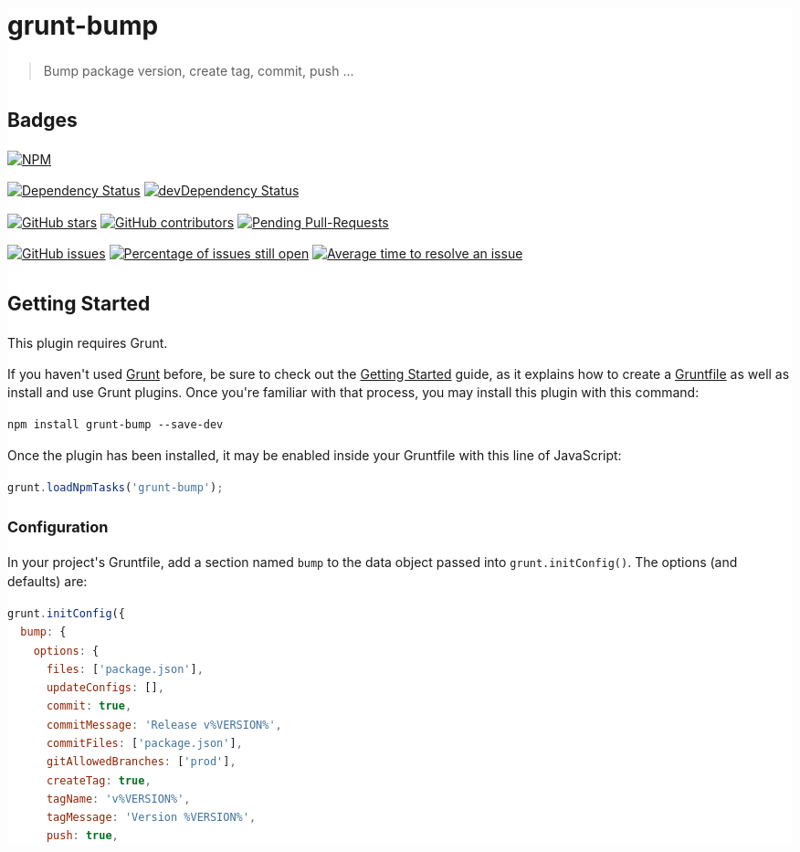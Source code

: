 # grunt-bump

> Bump package version, create tag, commit, push ...

## Badges

[![NPM](https://nodei.co/npm/grunt-bump.png?downloads=true&downloadRank=true)](https://nodei.co/npm/grunt-bump/)

[![Dependency Status](https://david-dm.org/vojtajina/grunt-bump/status.svg)](https://david-dm.org/vojtajina/grunt-bump)
[![devDependency Status](https://david-dm.org/vojtajina/grunt-bump/dev-status.svg)](https://david-dm.org/vojtajina/grunt-bump?type=dev)

[![GitHub stars](https://img.shields.io/github/stars/vojtajina/grunt-bump.svg)](https://github.com/vojtajina/grunt-bump/stargazers)
[![GitHub contributors](https://img.shields.io/github/contributors/vojtajina/grunt-bump.svg)](https://github.com/vojtajina/grunt-bump/graphs/contributors)
[![Pending Pull-Requests](http://githubbadges.herokuapp.com/vojtajina/grunt-bump/pulls.svg)](https://github.com/vojtajina/grunt-bump/pulls)

[![GitHub issues](https://img.shields.io/github/issues/vojtajina/grunt-bump.svg)](https://github.com/vojtajina/grunt-bump/issues)
[![Percentage of issues still open](http://isitmaintained.com/badge/open/vojtajina/grunt-bump.svg)](http://isitmaintained.com/project/vojtajina/grunt-bump "Percentage of issues still open")
[![Average time to resolve an issue](http://isitmaintained.com/badge/resolution/vojtajina/grunt-bump.svg)](http://isitmaintained.com/project/vojtajina/grunt-bump "Average time to resolve an issue")


## Getting Started
This plugin requires Grunt.

If you haven't used [Grunt](http://gruntjs.com/) before, be sure to check out the [Getting Started](http://gruntjs.com/getting-started) guide, as it explains how to create a [Gruntfile](http://gruntjs.com/sample-gruntfile) as well as install and use Grunt plugins. Once you're familiar with that process, you may install this plugin with this command:

```shell
npm install grunt-bump --save-dev
```

Once the plugin has been installed, it may be enabled inside your Gruntfile with this line of JavaScript:

```js
grunt.loadNpmTasks('grunt-bump');
```

### Configuration
In your project's Gruntfile, add a section named `bump` to the data object passed into `grunt.initConfig()`. The options (and defaults) are:

```js
grunt.initConfig({
  bump: {
    options: {
      files: ['package.json'],
      updateConfigs: [],
      commit: true,
      commitMessage: 'Release v%VERSION%',
      commitFiles: ['package.json'],
      gitAllowedBranches: ['prod'],
      createTag: true,
      tagName: 'v%VERSION%',
      tagMessage: 'Version %VERSION%',
      push: true,
```